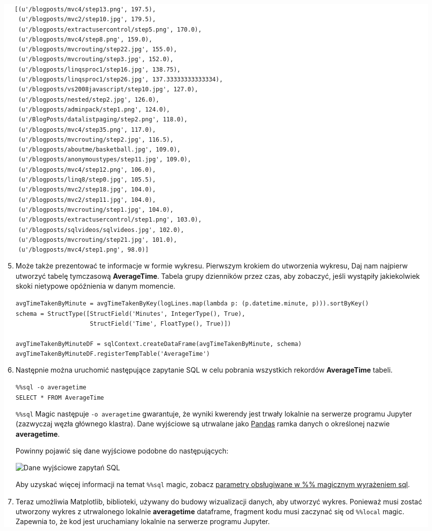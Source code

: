        [(u'/blogposts/mvc4/step13.png', 197.5),
        (u'/blogposts/mvc2/step10.jpg', 179.5),
        (u'/blogposts/extractusercontrol/step5.png', 170.0),
        (u'/blogposts/mvc4/step8.png', 159.0),
        (u'/blogposts/mvcrouting/step22.jpg', 155.0),
        (u'/blogposts/mvcrouting/step3.jpg', 152.0),
        (u'/blogposts/linqsproc1/step16.jpg', 138.75),
        (u'/blogposts/linqsproc1/step26.jpg', 137.33333333333334),
        (u'/blogposts/vs2008javascript/step10.jpg', 127.0),
        (u'/blogposts/nested/step2.jpg', 126.0),
        (u'/blogposts/adminpack/step1.png', 124.0),
        (u'/BlogPosts/datalistpaging/step2.png', 118.0),
        (u'/blogposts/mvc4/step35.png', 117.0),
        (u'/blogposts/mvcrouting/step2.jpg', 116.5),
        (u'/blogposts/aboutme/basketball.jpg', 109.0),
        (u'/blogposts/anonymoustypes/step11.jpg', 109.0),
        (u'/blogposts/mvc4/step12.png', 106.0),
        (u'/blogposts/linq8/step0.jpg', 105.5),
        (u'/blogposts/mvc2/step18.jpg', 104.0),
        (u'/blogposts/mvc2/step11.jpg', 104.0),
        (u'/blogposts/mvcrouting/step1.jpg', 104.0),
        (u'/blogposts/extractusercontrol/step1.png', 103.0),
        (u'/blogposts/sqlvideos/sqlvideos.jpg', 102.0),
        (u'/blogposts/mvcrouting/step21.jpg', 101.0),
        (u'/blogposts/mvc4/step1.png', 98.0)]
5. Może także prezentować te informacje w formie wykresu. Pierwszym krokiem do utworzenia wykresu, Daj nam najpierw utworzyć tabelę tymczasową **AverageTime**. Tabela grupy dzienników przez czas, aby zobaczyć, jeśli wystąpiły jakiekolwiek skoki nietypowe opóźnienia w danym momencie.

       avgTimeTakenByMinute = avgTimeTakenByKey(logLines.map(lambda p: (p.datetime.minute, p))).sortByKey()
       schema = StructType([StructField('Minutes', IntegerType(), True),
                            StructField('Time', FloatType(), True)])

       avgTimeTakenByMinuteDF = sqlContext.createDataFrame(avgTimeTakenByMinute, schema)
       avgTimeTakenByMinuteDF.registerTempTable('AverageTime')
6. Następnie można uruchomić następujące zapytanie SQL w celu pobrania wszystkich rekordów **AverageTime** tabeli.

       %%sql -o averagetime
       SELECT * FROM AverageTime

   `%%sql` Magic następuje `-o averagetime` gwarantuje, że wyniki kwerendy jest trwały lokalnie na serwerze programu Jupyter (zazwyczaj węzła głównego klastra). Dane wyjściowe są utrwalane jako [Pandas](https://pandas.pydata.org/) ramka danych o określonej nazwie **averagetime**.

   Powinny pojawić się dane wyjściowe podobne do następujących:

   ![Dane wyjściowe zapytań SQL](./media/apache-spark-custom-library-website-log-analysis/hdinsight-jupyter-sql-qyery-output.png "wyników zapytania SQL")

   Aby uzyskać więcej informacji na temat `%%sql` magic, zobacz [parametry obsługiwane w %% magicznym wyrażeniem sql](apache-spark-jupyter-notebook-kernels.md#parameters-supported-with-the-sql-magic).
7. Teraz umożliwia Matplotlib, biblioteki, używany do budowy wizualizacji danych, aby utworzyć wykres. Ponieważ musi zostać utworzony wykres z utrwalonego lokalnie **averagetime** dataframe, fragment kodu musi zaczynać się od `%%local` magic. Zapewnia to, że kod jest uruchamiany lokalnie na serwerze programu Jupyter.
